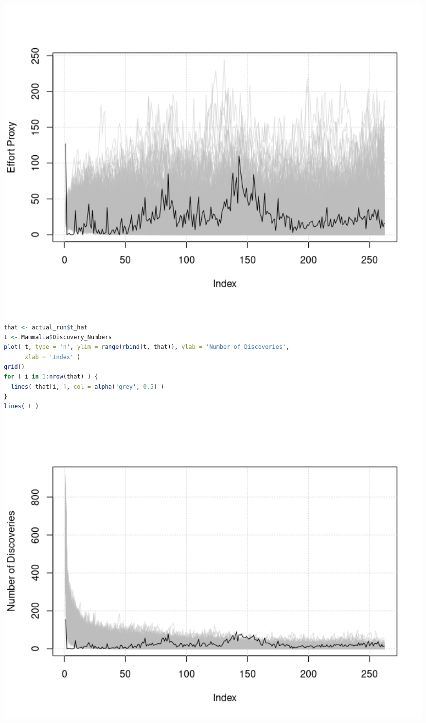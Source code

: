 <img src="man/figures/README-plot_output-1.png" width="100%" />

``` r
  
that <- actual_run$t_hat
t <- Mammalia$Discovery_Numbers
plot( t, type = 'n', ylim = range(rbind(t, that)), ylab = 'Number of Discoveries', 
      xlab = 'Index' )
grid()
for ( i in 1:nrow(that) ) {
  lines( that[i, ], col = alpha('grey', 0.5) )
}
lines( t )
```

<img src="man/figures/README-plot_output-2.png" width="100%" />